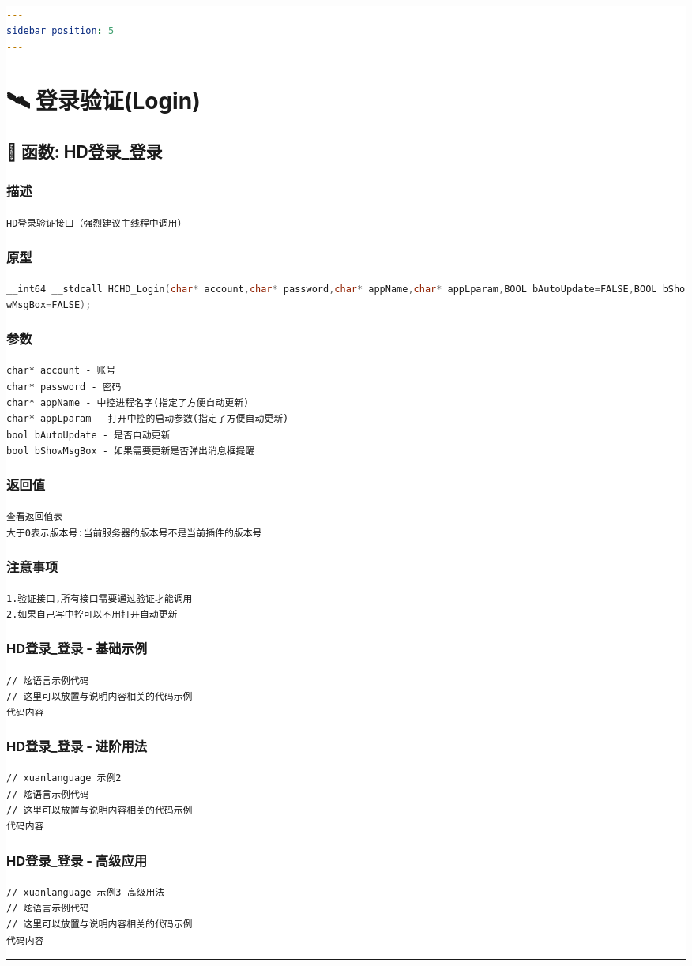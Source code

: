 ```yaml
---
sidebar_position: 5
---
```


# 🛰️ 登录验证(Login)
## 📌 函数: HD登录_登录
### 描述
```
HD登录验证接口（强烈建议主线程中调用）
```
### 原型
```cpp
__int64 __stdcall HCHD_Login(char* account,char* password,char* appName,char* appLparam,BOOL bAutoUpdate=FALSE,BOOL bShowMsgBox=FALSE);
```
### 参数
```
char* account - 账号
char* password - 密码
char* appName - 中控进程名字(指定了方便自动更新)
char* appLparam - 打开中控的启动参数(指定了方便自动更新)
bool bAutoUpdate - 是否自动更新
bool bShowMsgBox - 如果需要更新是否弹出消息框提醒
```
### 返回值
```
查看返回值表
大于0表示版本号:当前服务器的版本号不是当前插件的版本号
```
### 注意事项
```
1.验证接口,所有接口需要通过验证才能调用
2.如果自己写中控可以不用打开自动更新
```
### HD登录_登录 - 基础示例
```xuan
// 炫语言示例代码
// 这里可以放置与说明内容相关的代码示例
代码内容
```
### HD登录_登录 - 进阶用法
```xuan
// xuanlanguage 示例2
// 炫语言示例代码
// 这里可以放置与说明内容相关的代码示例
代码内容
```
### HD登录_登录 - 高级应用
```xuan
// xuanlanguage 示例3 高级用法
// 炫语言示例代码
// 这里可以放置与说明内容相关的代码示例
代码内容
```

---